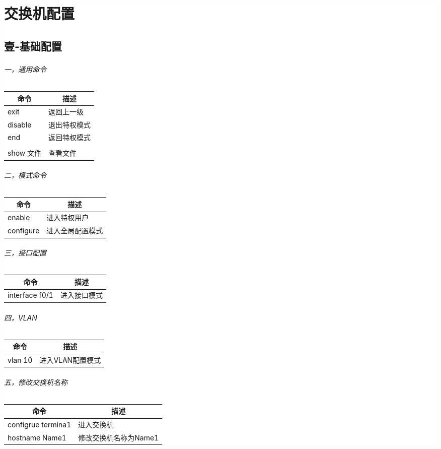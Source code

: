 # 交换机配置



## 壹-基础配置

###### 一，通用命令

| 命令      | 描述         |
| --------- | ------------ |
| exit      | 返回上一级   |
| disable   | 退出特权模式 |
| end       | 返回特权模式 |
|           |              |
| show 文件 | 查看文件     |

 

###### 二，模式命令

| 命令      | 描述             |
| --------- | ---------------- |
| enable    | 进入特权用户     |
| configure | 进入全局配置模式 |



###### 三，接口配置

| 命令           | 描述         |
| -------------- | ------------ |
| interface f0/1 | 进入接口模式 |



###### 四，VLAN

| 命令    | 描述             |
| ------- | ---------------- |
| vlan 10 | 进入VLAN配置模式 |



###### 五，修改交换机名称

| 命令               | 描述                  |
| ------------------ | --------------------- |
| configrue termina1 | 进入交换机            |
| hostname Name1     | 修改交换机名称为Name1 |
